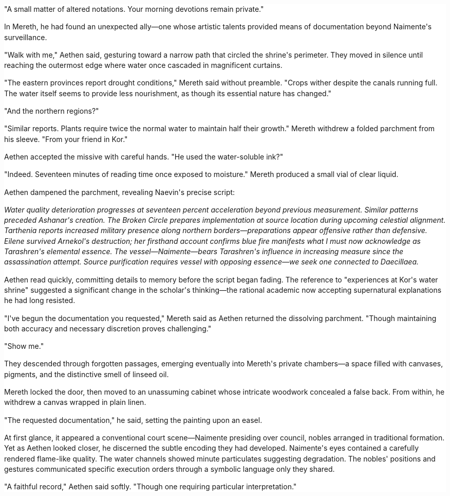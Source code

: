"A small matter of altered notations. Your morning devotions remain private."

In Mereth, he had found an unexpected ally—one whose artistic talents provided means of documentation beyond Naimente's surveillance.

"Walk with me," Aethen said, gesturing toward a narrow path that circled the shrine's perimeter. They moved in silence until reaching the outermost edge where water once cascaded in magnificent curtains.

"The eastern provinces report drought conditions," Mereth said without preamble. "Crops wither despite the canals running full. The water itself seems to provide less nourishment, as though its essential nature has changed."

"And the northern regions?"

"Similar reports. Plants require twice the normal water to maintain half their growth." Mereth withdrew a folded parchment from his sleeve. "From your friend in Kor."

Aethen accepted the missive with careful hands. "He used the water-soluble ink?"

"Indeed. Seventeen minutes of reading time once exposed to moisture." Mereth produced a small vial of clear liquid.

Aethen dampened the parchment, revealing Naevin's precise script:

*Water quality deterioration progresses at seventeen percent acceleration beyond previous measurement. Similar patterns preceded Ashanar's creation. The Broken Circle prepares implementation at source location during upcoming celestial alignment. Tarthenia reports increased military presence along northern borders—preparations appear offensive rather than defensive. Eilene survived Arnekol's destruction; her firsthand account confirms blue fire manifests what I must now acknowledge as Tarashren's elemental essence. The vessel—Naimente—bears Tarashren's influence in increasing measure since the assassination attempt. Source purification requires vessel with opposing essence—we seek one connected to Daecillaea.*

Aethen read quickly, committing details to memory before the script began fading. The reference to "experiences at Kor's water shrine" suggested a significant change in the scholar's thinking—the rational academic now accepting supernatural explanations he had long resisted.

"I've begun the documentation you requested," Mereth said as Aethen returned the dissolving parchment. "Though maintaining both accuracy and necessary discretion proves challenging."

"Show me."

They descended through forgotten passages, emerging eventually into Mereth's private chambers—a space filled with canvases, pigments, and the distinctive smell of linseed oil.

Mereth locked the door, then moved to an unassuming cabinet whose intricate woodwork concealed a false back. From within, he withdrew a canvas wrapped in plain linen.

"The requested documentation," he said, setting the painting upon an easel.

At first glance, it appeared a conventional court scene—Naimente presiding over council, nobles arranged in traditional formation. Yet as Aethen looked closer, he discerned the subtle encoding they had developed. Naimente's eyes contained a carefully rendered flame-like quality. The water channels showed minute particulates suggesting degradation. The nobles' positions and gestures communicated specific execution orders through a symbolic language only they shared.

"A faithful record," Aethen said softly. "Though one requiring particular interpretation."
